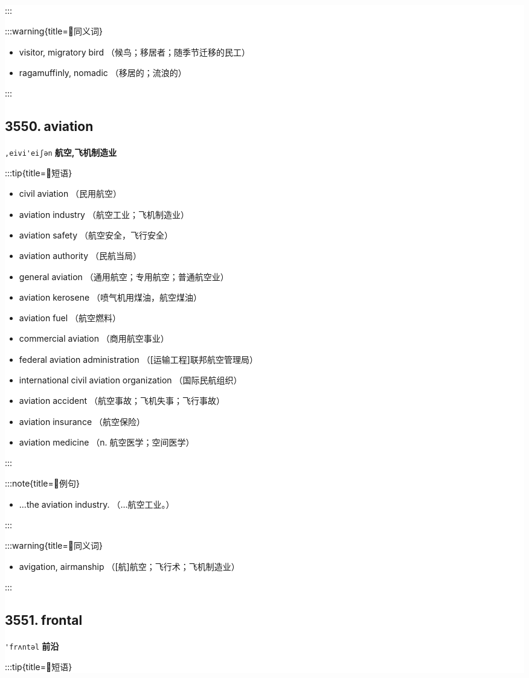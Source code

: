 :::

:::warning{title=🤔同义词}

- visitor, migratory bird （候鸟；移居者；随季节迁移的民工）

- ragamuffinly, nomadic （移居的；流浪的）

:::


## 3550. aviation

`,eivi'eiʃən`  **航空,飞机制造业**

:::tip{title=🤩短语}

- civil aviation （民用航空）

- aviation industry （航空工业；飞机制造业）

- aviation safety （航空安全，飞行安全）

- aviation authority （民航当局）

- general aviation （通用航空；专用航空；普通航空业）

- aviation kerosene （喷气机用煤油，航空煤油）

- aviation fuel （航空燃料）

- commercial aviation （商用航空事业）

- federal aviation administration （[运输工程]联邦航空管理局）

- international civil aviation organization （国际民航组织）

- aviation accident （航空事故；飞机失事；飞行事故）

- aviation insurance （航空保险）

- aviation medicine （n. 航空医学；空间医学）

:::

:::note{title=🎤例句}

- ...the aviation industry. （…航空工业。）

:::

:::warning{title=🤔同义词}

- avigation, airmanship （[航]航空；飞行术；飞机制造业）

:::


## 3551. frontal

`'frʌntəl`  **前沿**

:::tip{title=🤩短语}
